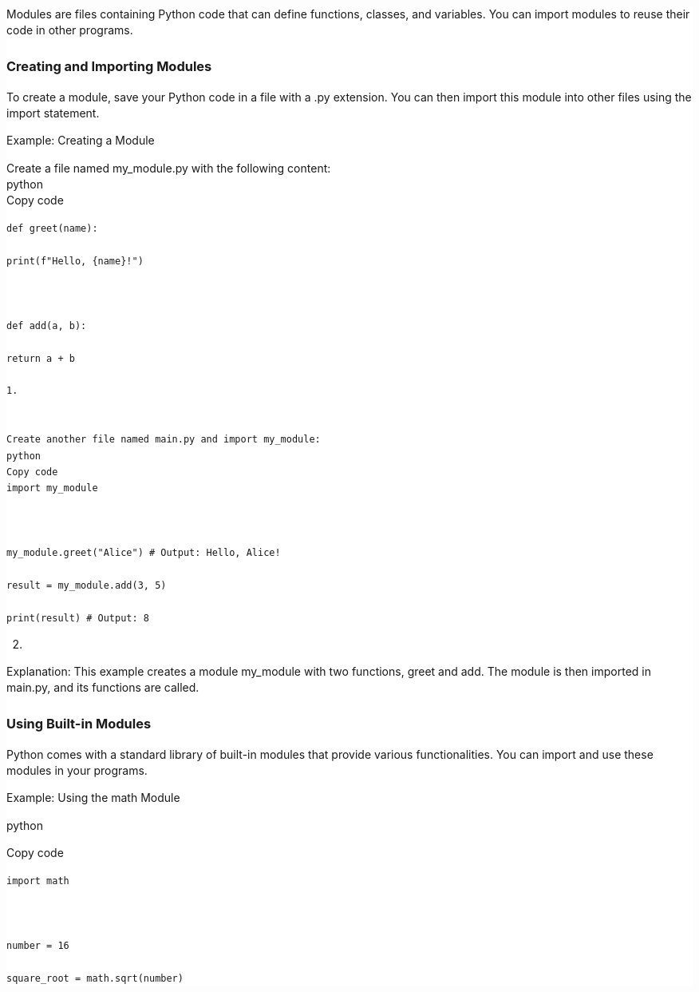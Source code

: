 Modules are files containing Python code that can define functions, classes, and variables. You can import modules to reuse their code in other programs.

### Creating and Importing Modules

To create a module, save your Python code in a file with a .py extension. You can then import this module into other files using the import statement.

Example: Creating a Module

Create a file named my_module.py with the following content:  
python  
Copy code  

    def greet(name):
    
    print(f"Hello, {name}!")
    
      
    
    def add(a, b):
    
    return a + b
    
    1.    
        
    
    Create another file named main.py and import my_module:  
    python  
    Copy code  
    import my_module
    
      
    
    my_module.greet("Alice") # Output: Hello, Alice!
    
    result = my_module.add(3, 5)
    
    print(result) # Output: 8

2.    
    

Explanation: This example creates a module my_module with two functions, greet and add. The module is then imported in main.py, and its functions are called.

### Using Built-in Modules

Python comes with a standard library of built-in modules that provide various functionalities. You can import and use these modules in your programs.

Example: Using the math Module

python

Copy code

    import math
    
      
    
    number = 16
    
    square_root = math.sqrt(number)
    